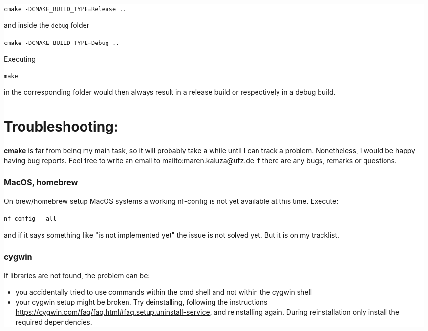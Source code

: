     cmake -DCMAKE_BUILD_TYPE=Release ..

and inside the `debug` folder

    cmake -DCMAKE_BUILD_TYPE=Debug ..

Executing

    make

in the corresponding folder would then always result in a release build or respectively in a debug build.

Troubleshooting:
================

**cmake** is far from being my main task, so it will probably take a while until I can track a problem.
Nonetheless, I would be happy having bug reports. Feel free to write an email to <mailto:maren.kaluza@ufz.de> if there are any bugs, remarks or questions.

### MacOS, homebrew

On brew/homebrew setup MacOS systems a working nf-config is not yet available at this time. Execute:

    nf-config --all

and if it says something like "is not implemented yet" the issue is not solved yet. But it is on my tracklist.

### cygwin

If libraries are not found, the problem can be:
- you accidentally tried to use commands within the cmd shell and not within the cygwin shell
- your cygwin setup might be broken. Try deinstalling, following the instructions <https://cygwin.com/faq/faq.html#faq.setup.uninstall-service>, and reinstalling again. During
reinstallation only install the required dependencies.
